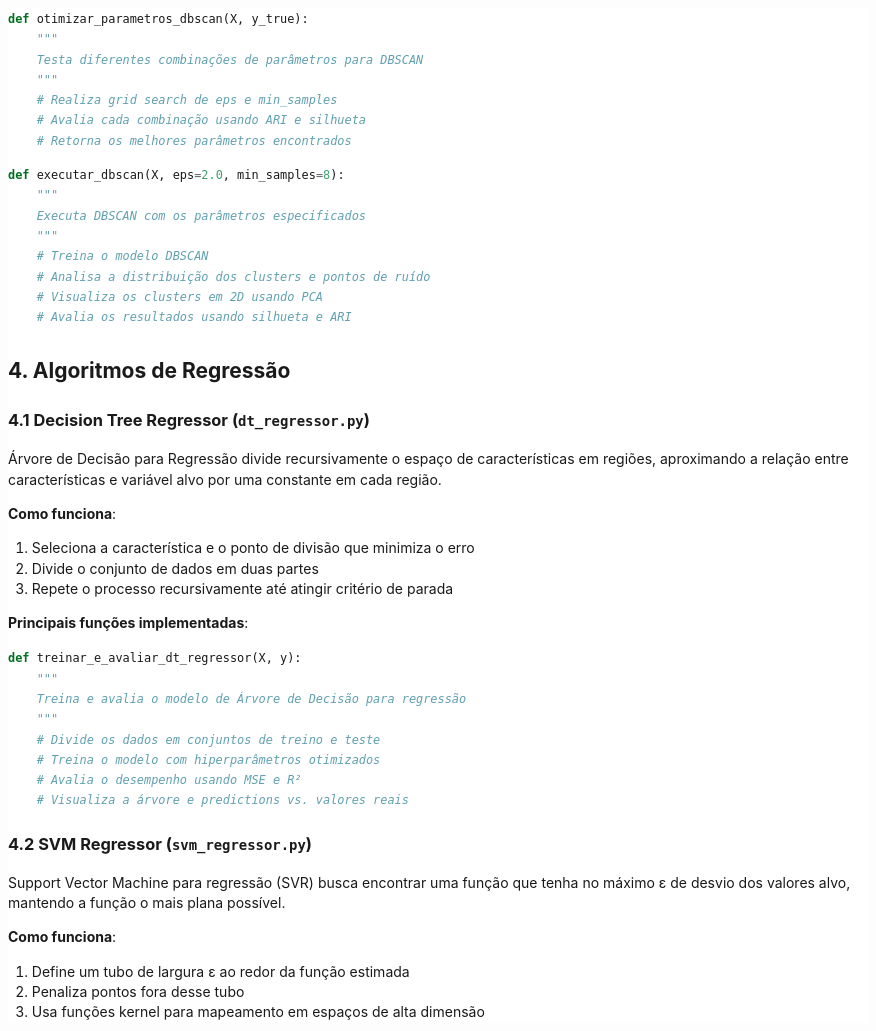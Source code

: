 ```python
def otimizar_parametros_dbscan(X, y_true):
    """
    Testa diferentes combinações de parâmetros para DBSCAN
    """
    # Realiza grid search de eps e min_samples
    # Avalia cada combinação usando ARI e silhueta
    # Retorna os melhores parâmetros encontrados
```

```python
def executar_dbscan(X, eps=2.0, min_samples=8):
    """
    Executa DBSCAN com os parâmetros especificados
    """
    # Treina o modelo DBSCAN
    # Analisa a distribuição dos clusters e pontos de ruído
    # Visualiza os clusters em 2D usando PCA
    # Avalia os resultados usando silhueta e ARI
```

## 4. Algoritmos de Regressão

### 4.1 Decision Tree Regressor (`dt_regressor.py`)

Árvore de Decisão para Regressão divide recursivamente o espaço de características em regiões, aproximando a relação entre características e variável alvo por uma constante em cada região.

**Como funciona**:
1. Seleciona a característica e o ponto de divisão que minimiza o erro
2. Divide o conjunto de dados em duas partes
3. Repete o processo recursivamente até atingir critério de parada

**Principais funções implementadas**:
```python
def treinar_e_avaliar_dt_regressor(X, y):
    """
    Treina e avalia o modelo de Árvore de Decisão para regressão
    """
    # Divide os dados em conjuntos de treino e teste
    # Treina o modelo com hiperparâmetros otimizados
    # Avalia o desempenho usando MSE e R²
    # Visualiza a árvore e predictions vs. valores reais
```

### 4.2 SVM Regressor (`svm_regressor.py`)

Support Vector Machine para regressão (SVR) busca encontrar uma função que tenha no máximo ε de desvio dos valores alvo, mantendo a função o mais plana possível.

**Como funciona**:
1. Define um tubo de largura ε ao redor da função estimada
2. Penaliza pontos fora desse tubo
3. Usa funções kernel para mapeamento em espaços de alta dimensão
